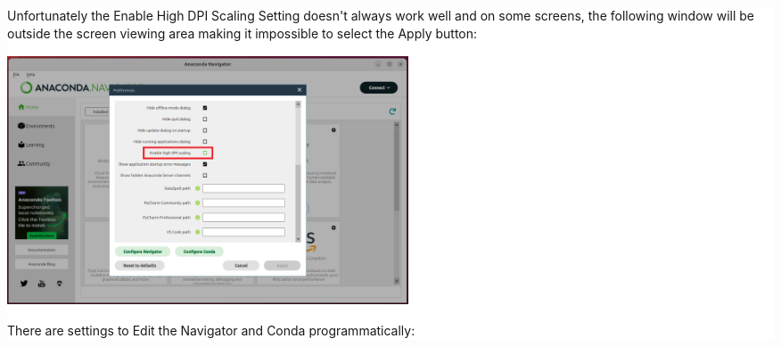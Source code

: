 Unfortunately the Enable High DPI Scaling Setting doesn't always work well and on some screens, the following window will be outside the screen viewing area making it impossible to select the Apply button:

<img src='./images/img_080.png' alt='img_080' width='450'/>

There are settings to Edit the Navigator and Conda programmatically:
